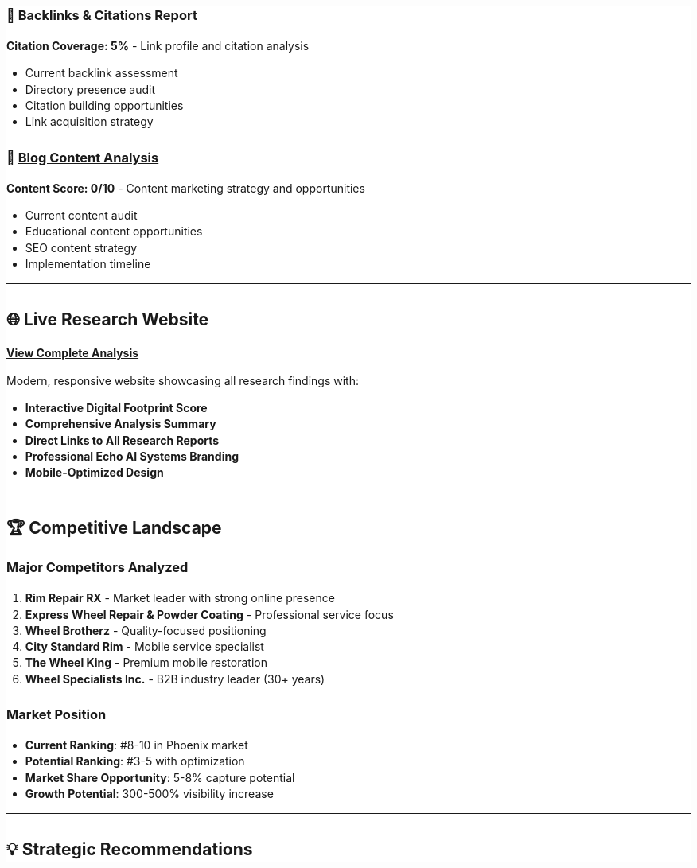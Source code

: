 ### 🔗 [Backlinks & Citations Report](research/backlinks-citations-report.md)
**Citation Coverage: 5%** - Link profile and citation analysis
- Current backlink assessment
- Directory presence audit
- Citation building opportunities
- Link acquisition strategy

### 📝 [Blog Content Analysis](research/blog-content-analysis.md)
**Content Score: 0/10** - Content marketing strategy and opportunities
- Current content audit
- Educational content opportunities
- SEO content strategy
- Implementation timeline

---

## 🌐 Live Research Website

**[View Complete Analysis](https://mcerqua.github.io/AZRIMREPAIR/research/website/)**

Modern, responsive website showcasing all research findings with:
- **Interactive Digital Footprint Score**
- **Comprehensive Analysis Summary**
- **Direct Links to All Research Reports**
- **Professional Echo AI Systems Branding**
- **Mobile-Optimized Design**

---

## 🏆 Competitive Landscape

### Major Competitors Analyzed

1. **Rim Repair RX** - Market leader with strong online presence
2. **Express Wheel Repair & Powder Coating** - Professional service focus
3. **Wheel Brotherz** - Quality-focused positioning
4. **City Standard Rim** - Mobile service specialist
5. **The Wheel King** - Premium mobile restoration
6. **Wheel Specialists Inc.** - B2B industry leader (30+ years)

### Market Position
- **Current Ranking**: #8-10 in Phoenix market
- **Potential Ranking**: #3-5 with optimization
- **Market Share Opportunity**: 5-8% capture potential
- **Growth Potential**: 300-500% visibility increase

---

## 💡 Strategic Recommendations
